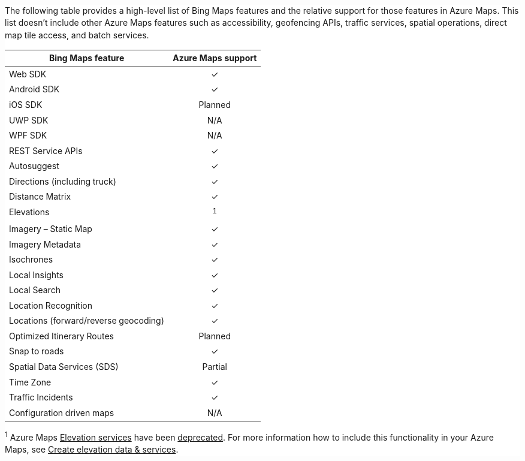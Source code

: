 The following table provides a high-level list of Bing Maps features and the relative support for those features in Azure Maps. This list doesn’t include other Azure Maps features such as accessibility, geofencing APIs, traffic services, spatial operations, direct map tile access, and batch services.

| Bing Maps feature                     | Azure Maps support |
|---------------------------------------|:------------------:|
| Web SDK                               | ✓                  |
| Android SDK                           | ✓                  |
| iOS SDK                               | Planned            |
| UWP SDK                               | N/A                |
| WPF SDK                               | N/A                |
| REST Service APIs                     | ✓                  |
| Autosuggest                           | ✓                  |
| Directions (including truck)          | ✓                  |
| Distance Matrix                       | ✓                  |
| Elevations                            | <sup>1</sup>       |
| Imagery – Static Map                  | ✓                  |
| Imagery Metadata                      | ✓                  |
| Isochrones                            | ✓                  |
| Local Insights                        | ✓                  |
| Local Search                          | ✓                  |
| Location Recognition                  | ✓                  |
| Locations (forward/reverse geocoding) | ✓                  |
| Optimized Itinerary Routes            | Planned            |
| Snap to roads                         | ✓                  |
| Spatial Data Services (SDS)           | Partial            |
| Time Zone                             | ✓                  |
| Traffic Incidents                     | ✓                  |
| Configuration driven maps             | N/A                |

<sup>1</sup> Azure Maps [Elevation services](/rest/api/maps/elevation) have been [deprecated](https://azure.microsoft.com/updates/azure-maps-elevation-apis-and-render-v2-dem-tiles-will-be-retired-on-5-may-2023). For more information how to include this functionality in your Azure Maps, see [Create elevation data & services](elevation-data-services.md).
